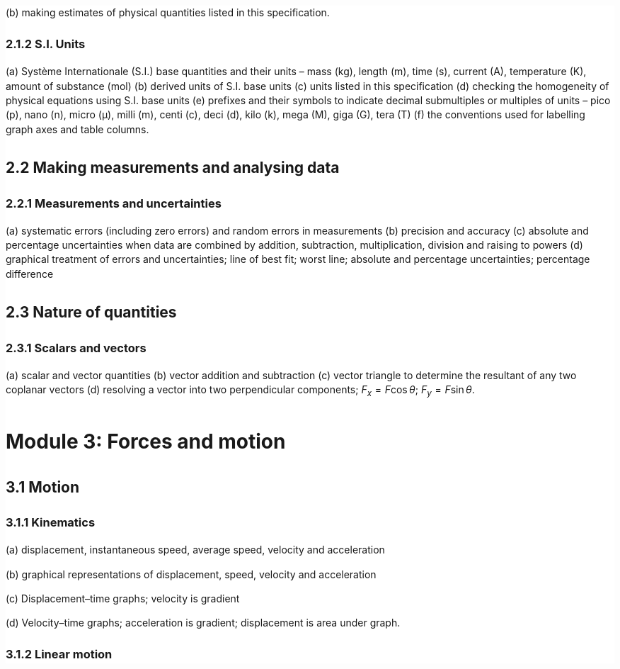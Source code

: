 (b) making estimates of physical quantities listed in this specification.

### 2.1.2 S.I. Units

(a) Système Internationale (S.I.) base quantities and their units – mass (kg), length (m), time (s), current (A), temperature (K), amount of substance (mol)
(b) derived units of S.I. base units
(c) units listed in this specification
(d) checking the homogeneity of physical equations using S.I. base units
(e) prefixes and their symbols to indicate decimal submultiples or multiples of units – pico (p), nano (n), micro (μ), milli (m), centi (c), deci (d), kilo (k), mega (M), giga (G), tera (T)
(f) the conventions used for labelling graph axes and table columns.

## 2.2 Making measurements and analysing data

### 2.2.1 Measurements and uncertainties

(a) systematic errors (including zero errors) and random errors in measurements
(b) precision and accuracy
(c) absolute and percentage uncertainties when data are combined by addition, subtraction, multiplication, division and raising to powers
(d) graphical treatment of errors and uncertainties; line of best fit; worst line; absolute and percentage uncertainties; percentage difference

## 2.3 Nature of quantities

### 2.3.1 Scalars and vectors

(a) scalar and vector quantities
(b) vector addition and subtraction
(c) vector triangle to determine the resultant of any two coplanar vectors
(d) resolving a vector into two perpendicular components; $F_x = F \cos \theta$; $F_y = F \sin \theta$.

# Module 3: Forces and motion

## 3.1 Motion

### 3.1.1 Kinematics

(a) displacement, instantaneous speed, average speed, velocity and acceleration

(b) graphical representations of displacement, speed, velocity and acceleration

(c) Displacement–time graphs; velocity is gradient

(d) Velocity–time graphs; acceleration is gradient; displacement is area under graph.

### 3.1.2 Linear motion
